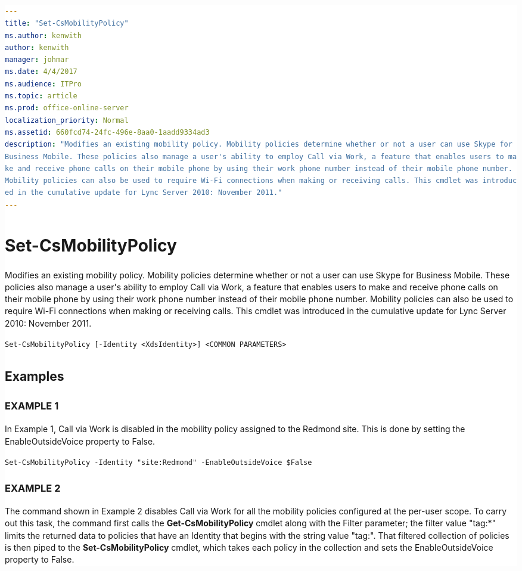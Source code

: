 ```yaml
---
title: "Set-CsMobilityPolicy"
ms.author: kenwith
author: kenwith
manager: johmar
ms.date: 4/4/2017
ms.audience: ITPro
ms.topic: article
ms.prod: office-online-server
localization_priority: Normal
ms.assetid: 660fcd74-24fc-496e-8aa0-1aadd9334ad3
description: "Modifies an existing mobility policy. Mobility policies determine whether or not a user can use Skype for Business Mobile. These policies also manage a user's ability to employ Call via Work, a feature that enables users to make and receive phone calls on their mobile phone by using their work phone number instead of their mobile phone number. Mobility policies can also be used to require Wi-Fi connections when making or receiving calls. This cmdlet was introduced in the cumulative update for Lync Server 2010: November 2011."
---
```


# Set-CsMobilityPolicy
 
Modifies an existing mobility policy. Mobility policies determine whether or not a user can use Skype for Business Mobile. These policies also manage a user's ability to employ Call via Work, a feature that enables users to make and receive phone calls on their mobile phone by using their work phone number instead of their mobile phone number. Mobility policies can also be used to require Wi-Fi connections when making or receiving calls. This cmdlet was introduced in the cumulative update for Lync Server 2010: November 2011.
  
```
Set-CsMobilityPolicy [-Identity <XdsIdentity>] <COMMON PARAMETERS>

```

## Examples

### EXAMPLE 1

In Example 1, Call via Work is disabled in the mobility policy assigned to the Redmond site. This is done by setting the EnableOutsideVoice property to False.
  
```
Set-CsMobilityPolicy -Identity "site:Redmond" -EnableOutsideVoice $False

```

### EXAMPLE 2

The command shown in Example 2 disables Call via Work for all the mobility policies configured at the per-user scope. To carry out this task, the command first calls the **Get-CsMobilityPolicy** cmdlet along with the Filter parameter; the filter value "tag:*" limits the returned data to policies that have an Identity that begins with the string value "tag:". That filtered collection of policies is then piped to the **Set-CsMobilityPolicy** cmdlet, which takes each policy in the collection and sets the EnableOutsideVoice property to False.
  